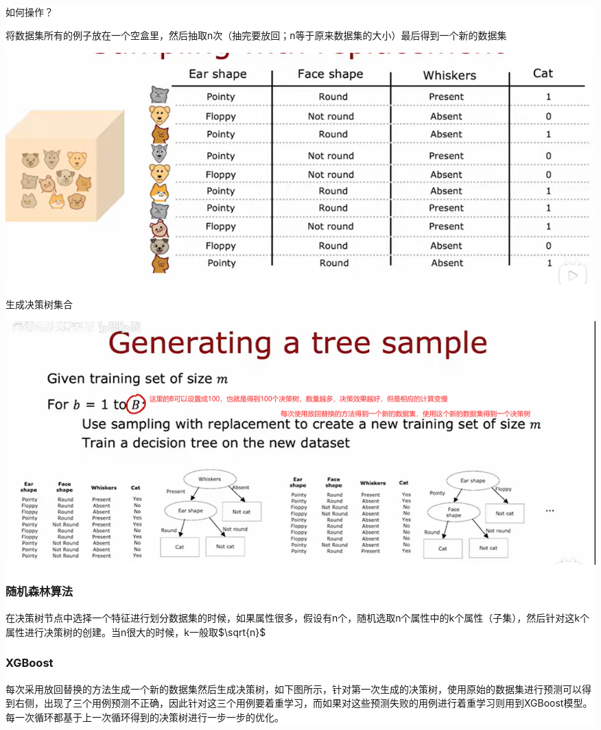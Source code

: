 如何操作？

将数据集所有的例子放在一个空盒里，然后抽取n次（抽完要放回；n等于原来数据集的大小）最后得到一个新的数据集

![image-20240528162414961](./assets/image-20240528162414961.png)

生成决策树集合

![image-20240528163339269](./assets/image-20240528163339269.png)

### 随机森林算法

在决策树节点中选择一个特征进行划分数据集的时候，如果属性很多，假设有n个，随机选取n个属性中的k个属性（子集），然后针对这k个属性进行决策树的创建。当n很大的时候，k一般取$\sqrt{n}$

### XGBoost

每次采用放回替换的方法生成一个新的数据集然后生成决策树，如下图所示，针对第一次生成的决策树，使用原始的数据集进行预测可以得到右侧，出现了三个用例预测不正确，因此针对这三个用例要着重学习，而如果对这些预测失败的用例进行着重学习则用到XGBoost模型。每一次循环都基于上一次循环得到的决策树进行一步一步的优化。
